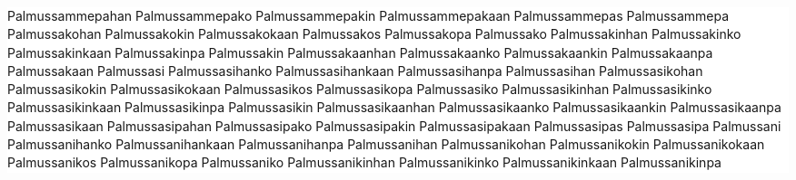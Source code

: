 Palmussammepahan
Palmussammepako
Palmussammepakin
Palmussammepakaan
Palmussammepas
Palmussammepa
Palmussakohan
Palmussakokin
Palmussakokaan
Palmussakos
Palmussakopa
Palmussako
Palmussakinhan
Palmussakinko
Palmussakinkaan
Palmussakinpa
Palmussakin
Palmussakaanhan
Palmussakaanko
Palmussakaankin
Palmussakaanpa
Palmussakaan
Palmussasi
Palmussasihanko
Palmussasihankaan
Palmussasihanpa
Palmussasihan
Palmussasikohan
Palmussasikokin
Palmussasikokaan
Palmussasikos
Palmussasikopa
Palmussasiko
Palmussasikinhan
Palmussasikinko
Palmussasikinkaan
Palmussasikinpa
Palmussasikin
Palmussasikaanhan
Palmussasikaanko
Palmussasikaankin
Palmussasikaanpa
Palmussasikaan
Palmussasipahan
Palmussasipako
Palmussasipakin
Palmussasipakaan
Palmussasipas
Palmussasipa
Palmussani
Palmussanihanko
Palmussanihankaan
Palmussanihanpa
Palmussanihan
Palmussanikohan
Palmussanikokin
Palmussanikokaan
Palmussanikos
Palmussanikopa
Palmussaniko
Palmussanikinhan
Palmussanikinko
Palmussanikinkaan
Palmussanikinpa